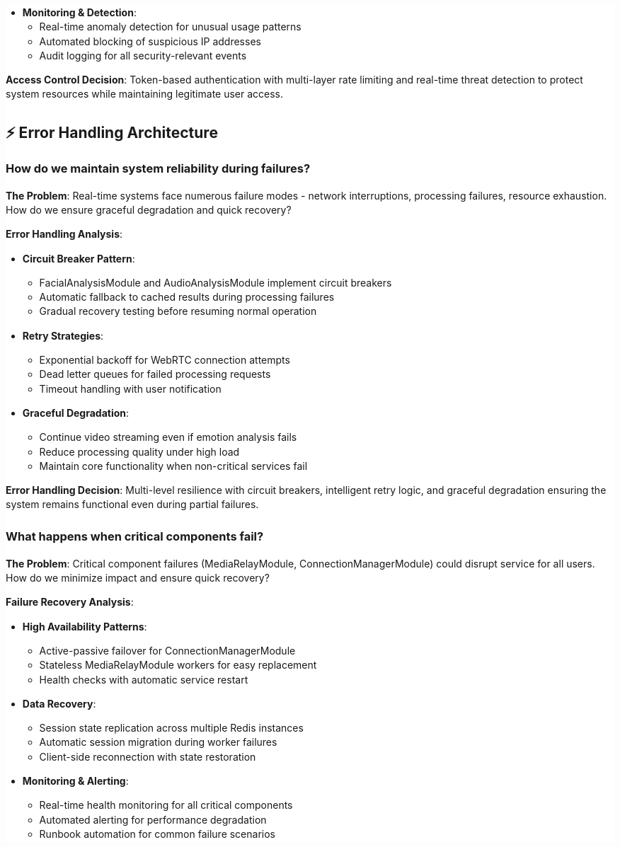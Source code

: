 - **Monitoring & Detection**:
  - Real-time anomaly detection for unusual usage patterns
  - Automated blocking of suspicious IP addresses
  - Audit logging for all security-relevant events

**Access Control Decision**: Token-based authentication with multi-layer rate limiting and real-time threat detection to protect system resources while maintaining legitimate user access.

## ⚡ Error Handling Architecture

### How do we maintain system reliability during failures?

**The Problem**: Real-time systems face numerous failure modes - network interruptions, processing failures, resource exhaustion. How do we ensure graceful degradation and quick recovery?

**Error Handling Analysis**:

- **Circuit Breaker Pattern**:
  - FacialAnalysisModule and AudioAnalysisModule implement circuit breakers
  - Automatic fallback to cached results during processing failures
  - Gradual recovery testing before resuming normal operation

- **Retry Strategies**:
  - Exponential backoff for WebRTC connection attempts
  - Dead letter queues for failed processing requests
  - Timeout handling with user notification

- **Graceful Degradation**:
  - Continue video streaming even if emotion analysis fails
  - Reduce processing quality under high load
  - Maintain core functionality when non-critical services fail

**Error Handling Decision**: Multi-level resilience with circuit breakers, intelligent retry logic, and graceful degradation ensuring the system remains functional even during partial failures.

### What happens when critical components fail?

**The Problem**: Critical component failures (MediaRelayModule, ConnectionManagerModule) could disrupt service for all users. How do we minimize impact and ensure quick recovery?

**Failure Recovery Analysis**:

- **High Availability Patterns**:
  - Active-passive failover for ConnectionManagerModule
  - Stateless MediaRelayModule workers for easy replacement
  - Health checks with automatic service restart

- **Data Recovery**:
  - Session state replication across multiple Redis instances
  - Automatic session migration during worker failures
  - Client-side reconnection with state restoration

- **Monitoring & Alerting**:
  - Real-time health monitoring for all critical components
  - Automated alerting for performance degradation
  - Runbook automation for common failure scenarios
